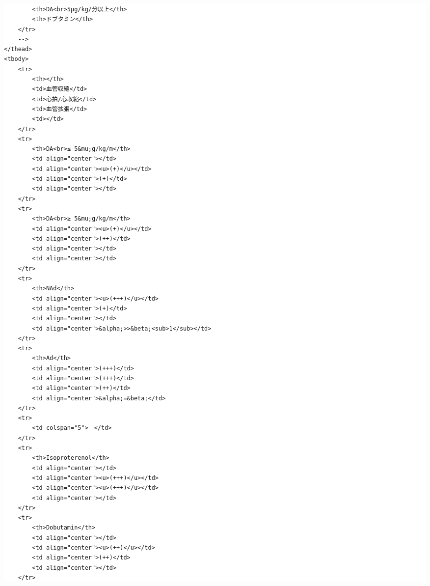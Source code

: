 			<th>DA<br>5μg/kg/分以上</th>
			<th>ドブタミン</th>
		</tr> 
		-->
	</thead>
	<tbody>
		<tr>
			<th></th>
			<td>血管収縮</td>
			<td>心拍/心収縮</td>
			<td>血管拡張</td>
			<td></td>
		</tr>
		<tr>
			<th>DA<br>≤ 5&mu;g/kg/m</th>
			<td align="center"></td>
			<td align="center"><u>(+)</u></td>
			<td align="center">(+)</td>
			<td align="center"></td>
		</tr>
		<tr>
			<th>DA<br>≥ 5&mu;g/kg/m</th>
			<td align="center"><u>(+)</u></td>
			<td align="center">(++)</td>
			<td align="center"></td>
			<td align="center"></td>
		</tr>
		<tr>
			<th>NAd</th>
			<td align="center"><u>(+++)</u></td>
			<td align="center">(+)</td>
			<td align="center"></td>
			<td align="center">&alpha;>>&beta;<sub>1</sub></td>
		</tr>
		<tr>
			<th>Ad</th>
			<td align="center">(+++)</td>
			<td align="center">(+++)</td>
			<td align="center">(++)</td>
			<td align="center">&alpha;=&beta;</td>
		</tr>
		<tr>
			<td colspan="5">　</td>
		</tr>
		<tr>
			<th>Isoproterenol</th>
			<td align="center"></td>
			<td align="center"><u>(+++)</u></td>
			<td align="center"><u>(+++)</u></td>
			<td align="center"></td>
		</tr>
		<tr>
			<th>Dobutamin</th>
			<td align="center"></td>
			<td align="center"><u>(++)</u></td>
			<td align="center">(++)</td>
			<td align="center"></td>
		</tr>
